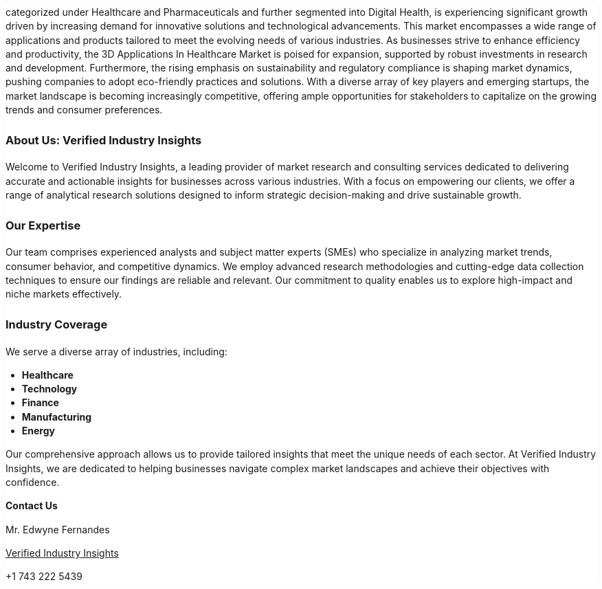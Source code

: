 categorized under Healthcare and Pharmaceuticals and further segmented into Digital Health, is experiencing significant growth driven by increasing demand for innovative solutions and technological advancements. This market encompasses a wide range of applications and products tailored to meet the evolving needs of various industries. As businesses strive to enhance efficiency and productivity, the 3D Applications In Healthcare Market is poised for expansion, supported by robust investments in research and development. Furthermore, the rising emphasis on sustainability and regulatory compliance is shaping market dynamics, pushing companies to adopt eco-friendly practices and solutions. With a diverse array of key players and emerging startups, the market landscape is becoming increasingly competitive, offering ample opportunities for stakeholders to capitalize on the growing trends and consumer preferences.</p><h3>About Us: Verified Industry Insights</h3><p>Welcome to Verified Industry Insights, a leading provider of market research and consulting services dedicated to delivering accurate and actionable insights for businesses across various industries. With a focus on empowering our clients, we offer a range of analytical research solutions designed to inform strategic decision-making and drive sustainable growth.</p><h3>Our Expertise</h3><p>Our team comprises experienced analysts and subject matter experts (SMEs) who specialize in analyzing market trends, consumer behavior, and competitive dynamics. We employ advanced research methodologies and cutting-edge data collection techniques to ensure our findings are reliable and relevant. Our commitment to quality enables us to explore high-impact and niche markets effectively.</p><h3>Industry Coverage</h3><p>We serve a diverse array of industries, including:</p><ul><li><strong>Healthcare</strong></li><li><strong>Technology</strong></li><li><strong>Finance</strong></li><li><strong>Manufacturing</strong></li><li><strong>Energy</strong></li></ul><p>Our comprehensive approach allows us to provide tailored insights that meet the unique needs of each sector. At Verified Industry Insights, we are dedicated to helping businesses navigate complex market landscapes and achieve their objectives with confidence.</p><p><strong>Contact Us</strong></p><p>Mr. Edwyne Fernandes</p><p><a href="https://www.verifiedindustryinsights.com/">Verified Industry Insights</a></p><p>+1 743 222 5439</p>

